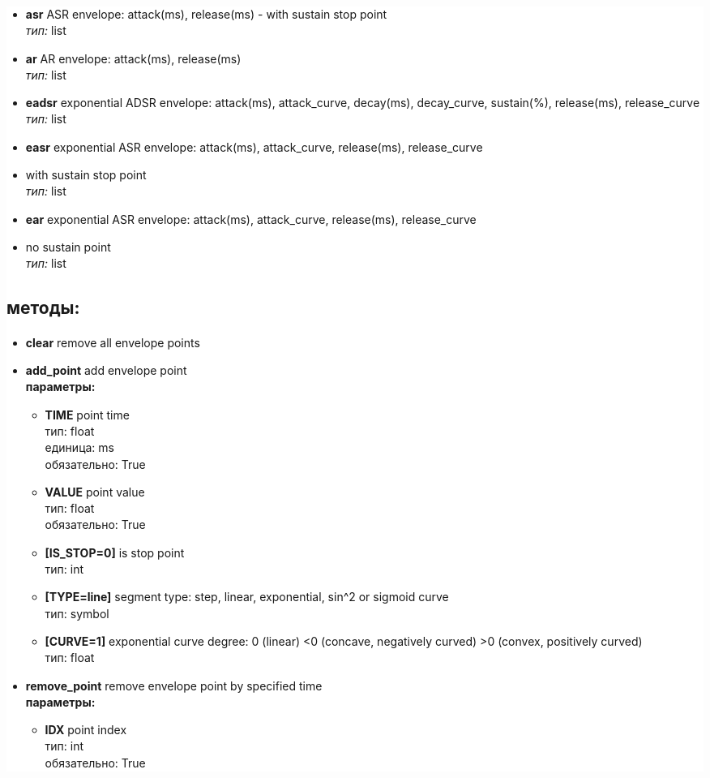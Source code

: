 * **asr**
ASR envelope: attack(ms), release(ms) - with sustain stop point<br>
_тип:_ list<br>

* **ar**
AR envelope: attack(ms), release(ms)<br>
_тип:_ list<br>

* **eadsr**
exponential ADSR envelope: attack(ms), attack_curve, decay(ms), decay_curve,
sustain(%), release(ms), release_curve<br>
_тип:_ list<br>

* **easr**
exponential ASR envelope: attack(ms), attack_curve, release(ms), release_curve
- with sustain stop point<br>
_тип:_ list<br>

* **ear**
exponential ASR envelope: attack(ms), attack_curve, release(ms), release_curve
- no sustain point<br>
_тип:_ list<br>



## методы:

* **clear**
remove all envelope points<br>

* **add_point**
add envelope point<br>
  __параметры:__
  - **TIME** point time<br>
    тип: float <br>
    единица: ms <br>
    обязательно: True <br>

  - **VALUE** point value<br>
    тип: float <br>
    обязательно: True <br>

  - **[IS_STOP=0]** is stop point<br>
    тип: int <br>

  - **[TYPE=line]** segment type: step, linear, exponential, sin^2 or sigmoid curve<br>
    тип: symbol <br>

  - **[CURVE=1]** exponential curve degree: 0 (linear) &lt;0 (concave, negatively curved) &gt;0 (convex, positively curved)<br>
    тип: float <br>

* **remove_point**
remove envelope point by specified time<br>
  __параметры:__
  - **IDX** point index<br>
    тип: int <br>
    обязательно: True <br>
